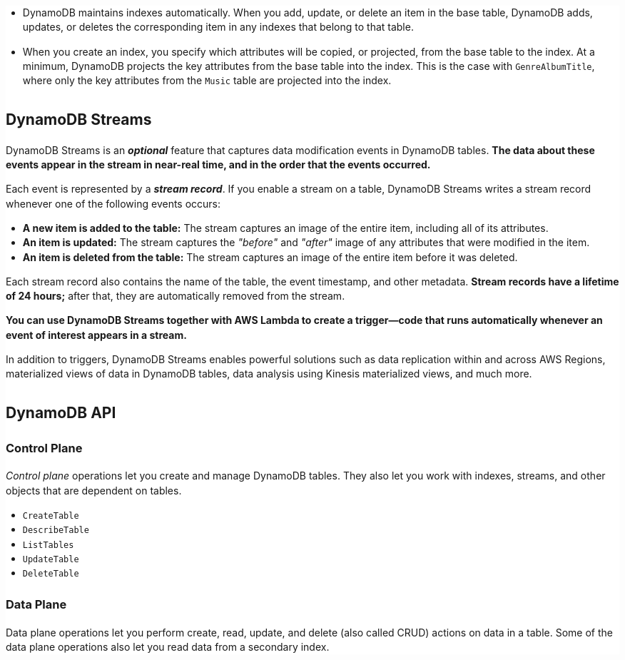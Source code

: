- DynamoDB maintains indexes automatically. When you add, update, or delete an item in the base table, DynamoDB adds, updates, or deletes the corresponding item in any indexes that belong to that table.

- When you create an index, you specify which attributes will be copied, or projected, from the base table to the index. At a minimum, DynamoDB projects the key attributes from the base table into the index. This is the case with `GenreAlbumTitle`, where only the key attributes from the `Music` table are projected into the index.

## DynamoDB Streams

DynamoDB Streams is an **_optional_** feature that captures data modification events in DynamoDB tables. **The data about these events appear in the stream in near-real time, and in the order that the events occurred.**

Each event is represented by a **_stream record_**. If you enable a stream on a table, DynamoDB Streams writes a stream record whenever one of the following events occurs:

- **A new item is added to the table:** The stream captures an image of the entire item, including all of its attributes.
- **An item is updated:** The stream captures the _"before"_ and _"after"_ image of any attributes that were modified in the item.
- **An item is deleted from the table:** The stream captures an image of the entire item before it was deleted.

Each stream record also contains the name of the table, the event timestamp, and other metadata. **Stream records have a lifetime of 24 hours;** after that, they are automatically removed from the stream.

**You can use DynamoDB Streams together with AWS Lambda to create a trigger—code that runs automatically whenever an event of interest appears in a stream.**

In addition to triggers, DynamoDB Streams enables powerful solutions such as data replication within and across AWS Regions, materialized views of data in DynamoDB tables, data analysis using Kinesis materialized views, and much more.

## DynamoDB API

### Control Plane

_Control plane_ operations let you create and manage DynamoDB tables. They also let you work with indexes, streams, and other objects that are dependent on tables.

- `CreateTable`
- `DescribeTable`
- `ListTables`
- `UpdateTable`
- `DeleteTable`

### Data Plane

Data plane operations let you perform create, read, update, and delete (also called CRUD) actions on data in a table. Some of the data plane operations also let you read data from a secondary index.
